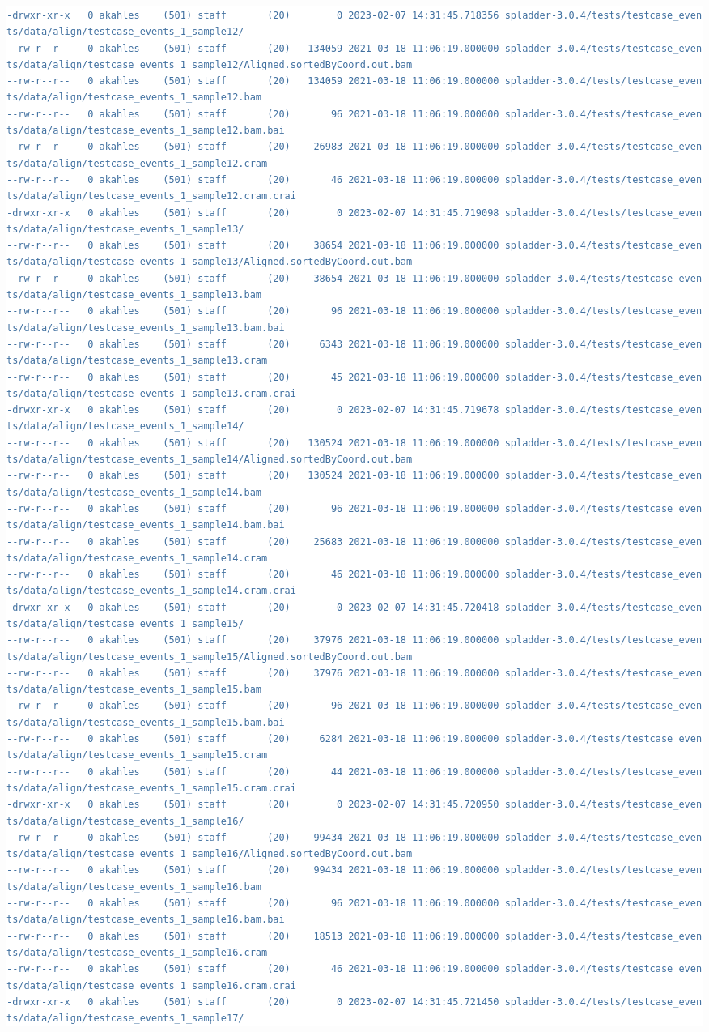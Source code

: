 ```diff
-drwxr-xr-x   0 akahles    (501) staff       (20)        0 2023-02-07 14:31:45.718356 spladder-3.0.4/tests/testcase_events/data/align/testcase_events_1_sample12/
--rw-r--r--   0 akahles    (501) staff       (20)   134059 2021-03-18 11:06:19.000000 spladder-3.0.4/tests/testcase_events/data/align/testcase_events_1_sample12/Aligned.sortedByCoord.out.bam
--rw-r--r--   0 akahles    (501) staff       (20)   134059 2021-03-18 11:06:19.000000 spladder-3.0.4/tests/testcase_events/data/align/testcase_events_1_sample12.bam
--rw-r--r--   0 akahles    (501) staff       (20)       96 2021-03-18 11:06:19.000000 spladder-3.0.4/tests/testcase_events/data/align/testcase_events_1_sample12.bam.bai
--rw-r--r--   0 akahles    (501) staff       (20)    26983 2021-03-18 11:06:19.000000 spladder-3.0.4/tests/testcase_events/data/align/testcase_events_1_sample12.cram
--rw-r--r--   0 akahles    (501) staff       (20)       46 2021-03-18 11:06:19.000000 spladder-3.0.4/tests/testcase_events/data/align/testcase_events_1_sample12.cram.crai
-drwxr-xr-x   0 akahles    (501) staff       (20)        0 2023-02-07 14:31:45.719098 spladder-3.0.4/tests/testcase_events/data/align/testcase_events_1_sample13/
--rw-r--r--   0 akahles    (501) staff       (20)    38654 2021-03-18 11:06:19.000000 spladder-3.0.4/tests/testcase_events/data/align/testcase_events_1_sample13/Aligned.sortedByCoord.out.bam
--rw-r--r--   0 akahles    (501) staff       (20)    38654 2021-03-18 11:06:19.000000 spladder-3.0.4/tests/testcase_events/data/align/testcase_events_1_sample13.bam
--rw-r--r--   0 akahles    (501) staff       (20)       96 2021-03-18 11:06:19.000000 spladder-3.0.4/tests/testcase_events/data/align/testcase_events_1_sample13.bam.bai
--rw-r--r--   0 akahles    (501) staff       (20)     6343 2021-03-18 11:06:19.000000 spladder-3.0.4/tests/testcase_events/data/align/testcase_events_1_sample13.cram
--rw-r--r--   0 akahles    (501) staff       (20)       45 2021-03-18 11:06:19.000000 spladder-3.0.4/tests/testcase_events/data/align/testcase_events_1_sample13.cram.crai
-drwxr-xr-x   0 akahles    (501) staff       (20)        0 2023-02-07 14:31:45.719678 spladder-3.0.4/tests/testcase_events/data/align/testcase_events_1_sample14/
--rw-r--r--   0 akahles    (501) staff       (20)   130524 2021-03-18 11:06:19.000000 spladder-3.0.4/tests/testcase_events/data/align/testcase_events_1_sample14/Aligned.sortedByCoord.out.bam
--rw-r--r--   0 akahles    (501) staff       (20)   130524 2021-03-18 11:06:19.000000 spladder-3.0.4/tests/testcase_events/data/align/testcase_events_1_sample14.bam
--rw-r--r--   0 akahles    (501) staff       (20)       96 2021-03-18 11:06:19.000000 spladder-3.0.4/tests/testcase_events/data/align/testcase_events_1_sample14.bam.bai
--rw-r--r--   0 akahles    (501) staff       (20)    25683 2021-03-18 11:06:19.000000 spladder-3.0.4/tests/testcase_events/data/align/testcase_events_1_sample14.cram
--rw-r--r--   0 akahles    (501) staff       (20)       46 2021-03-18 11:06:19.000000 spladder-3.0.4/tests/testcase_events/data/align/testcase_events_1_sample14.cram.crai
-drwxr-xr-x   0 akahles    (501) staff       (20)        0 2023-02-07 14:31:45.720418 spladder-3.0.4/tests/testcase_events/data/align/testcase_events_1_sample15/
--rw-r--r--   0 akahles    (501) staff       (20)    37976 2021-03-18 11:06:19.000000 spladder-3.0.4/tests/testcase_events/data/align/testcase_events_1_sample15/Aligned.sortedByCoord.out.bam
--rw-r--r--   0 akahles    (501) staff       (20)    37976 2021-03-18 11:06:19.000000 spladder-3.0.4/tests/testcase_events/data/align/testcase_events_1_sample15.bam
--rw-r--r--   0 akahles    (501) staff       (20)       96 2021-03-18 11:06:19.000000 spladder-3.0.4/tests/testcase_events/data/align/testcase_events_1_sample15.bam.bai
--rw-r--r--   0 akahles    (501) staff       (20)     6284 2021-03-18 11:06:19.000000 spladder-3.0.4/tests/testcase_events/data/align/testcase_events_1_sample15.cram
--rw-r--r--   0 akahles    (501) staff       (20)       44 2021-03-18 11:06:19.000000 spladder-3.0.4/tests/testcase_events/data/align/testcase_events_1_sample15.cram.crai
-drwxr-xr-x   0 akahles    (501) staff       (20)        0 2023-02-07 14:31:45.720950 spladder-3.0.4/tests/testcase_events/data/align/testcase_events_1_sample16/
--rw-r--r--   0 akahles    (501) staff       (20)    99434 2021-03-18 11:06:19.000000 spladder-3.0.4/tests/testcase_events/data/align/testcase_events_1_sample16/Aligned.sortedByCoord.out.bam
--rw-r--r--   0 akahles    (501) staff       (20)    99434 2021-03-18 11:06:19.000000 spladder-3.0.4/tests/testcase_events/data/align/testcase_events_1_sample16.bam
--rw-r--r--   0 akahles    (501) staff       (20)       96 2021-03-18 11:06:19.000000 spladder-3.0.4/tests/testcase_events/data/align/testcase_events_1_sample16.bam.bai
--rw-r--r--   0 akahles    (501) staff       (20)    18513 2021-03-18 11:06:19.000000 spladder-3.0.4/tests/testcase_events/data/align/testcase_events_1_sample16.cram
--rw-r--r--   0 akahles    (501) staff       (20)       46 2021-03-18 11:06:19.000000 spladder-3.0.4/tests/testcase_events/data/align/testcase_events_1_sample16.cram.crai
-drwxr-xr-x   0 akahles    (501) staff       (20)        0 2023-02-07 14:31:45.721450 spladder-3.0.4/tests/testcase_events/data/align/testcase_events_1_sample17/
```